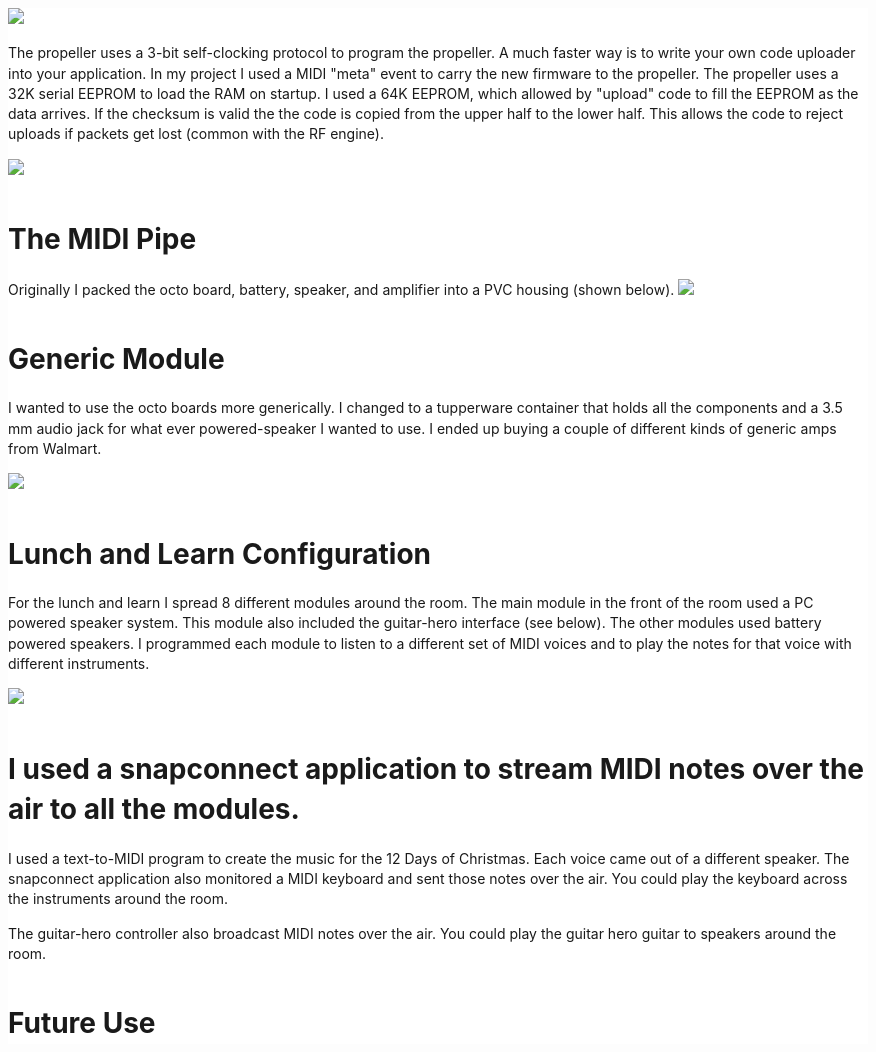 ![](https://github.com/topherCantrell/snap/blob/master/SnapMidi/art/image2015-3-5%207_58_46.png)

The propeller uses a 3-bit self-clocking protocol to program the propeller. A much faster way is to write your own code uploader into your application. In my project I used a MIDI "meta" event to carry the new firmware to the propeller.
The propeller uses a 32K serial EEPROM to load the RAM on startup. I used a 64K EEPROM, which allowed by "upload" code to fill the EEPROM as the data arrives. If the checksum is valid the the code is copied from the upper half to the lower half. This allows the code to reject uploads if packets get lost (common with the RF engine).

![](https://github.com/topherCantrell/snap/blob/master/SnapMidi/art/image2015-3-5%208_1_45.png)

# The MIDI Pipe

Originally I packed the octo board, battery, speaker, and amplifier into a PVC housing (shown below).
![](https://github.com/topherCantrell/snap/blob/master/SnapMidi/art/image2015-3-5%208_2_25.png)

# Generic Module

I wanted to use the octo boards more generically. I changed to a tupperware container that holds all the components and a 3.5 mm audio jack for what ever powered-speaker I wanted to use. I ended up buying a couple of different kinds of generic amps from Walmart.

![](https://github.com/topherCantrell/snap/blob/master/SnapMidi/art/image2015-3-5%208_3_17.png)

# Lunch and Learn Configuration

For the lunch and learn I spread 8 different modules around the room. The main module in the front of the room used a PC powered speaker system. This module also included the guitar-hero interface (see below).
The other modules used battery powered speakers. I programmed each module to listen to a different set of MIDI voices and to play the notes for that voice with different instruments.

![](https://github.com/topherCantrell/snap/blob/master/SnapMidi/art/image2015-3-5%208_4_5.png)

# I used a snapconnect application to stream MIDI notes over the air to all the modules. 

I used a text-to-MIDI program to create the music for the 12 Days of Christmas. Each voice came out of a different speaker.
The snapconnect application also monitored a MIDI keyboard and sent those notes over the air. You could play the keyboard across the instruments around the room.

The guitar-hero controller also broadcast MIDI notes over the air. You could play the guitar hero guitar to speakers around the room.

# Future Use
